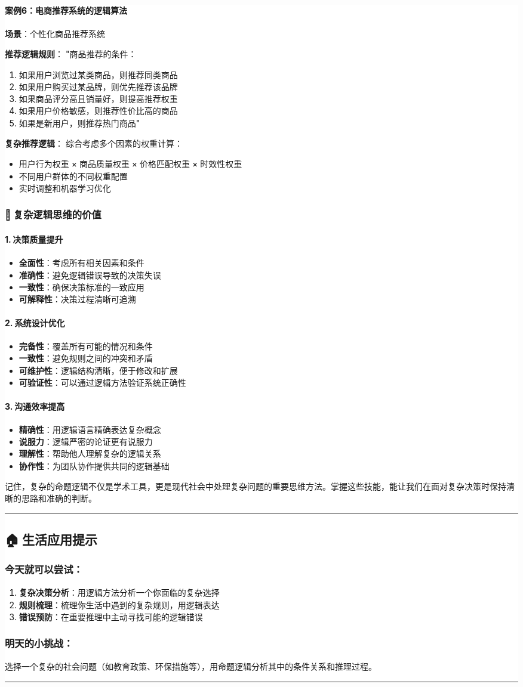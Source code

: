 #### **案例6：电商推荐系统的逻辑算法**

**场景**：个性化商品推荐系统

**推荐逻辑规则**：
"商品推荐的条件：
1. 如果用户浏览过某类商品，则推荐同类商品
2. 如果用户购买过某品牌，则优先推荐该品牌
3. 如果商品评分高且销量好，则提高推荐权重
4. 如果用户价格敏感，则推荐性价比高的商品
5. 如果是新用户，则推荐热门商品"

**复杂推荐逻辑**：
综合考虑多个因素的权重计算：
- 用户行为权重 × 商品质量权重 × 价格匹配权重 × 时效性权重
- 不同用户群体的不同权重配置
- 实时调整和机器学习优化

### 🌟 复杂逻辑思维的价值

#### **1. 决策质量提升**
- **全面性**：考虑所有相关因素和条件
- **准确性**：避免逻辑错误导致的决策失误
- **一致性**：确保决策标准的一致应用
- **可解释性**：决策过程清晰可追溯

#### **2. 系统设计优化**
- **完备性**：覆盖所有可能的情况和条件
- **一致性**：避免规则之间的冲突和矛盾
- **可维护性**：逻辑结构清晰，便于修改和扩展
- **可验证性**：可以通过逻辑方法验证系统正确性

#### **3. 沟通效率提高**
- **精确性**：用逻辑语言精确表达复杂概念
- **说服力**：逻辑严密的论证更有说服力
- **理解性**：帮助他人理解复杂的逻辑关系
- **协作性**：为团队协作提供共同的逻辑基础

记住，复杂的命题逻辑不仅是学术工具，更是现代社会中处理复杂问题的重要思维方法。掌握这些技能，能让我们在面对复杂决策时保持清晰的思路和准确的判断。

---

## 🏠 生活应用提示

### 今天就可以尝试：
1. **复杂决策分析**：用逻辑方法分析一个你面临的复杂选择
2. **规则梳理**：梳理你生活中遇到的复杂规则，用逻辑表达
3. **错误预防**：在重要推理中主动寻找可能的逻辑错误

### 明天的小挑战：
选择一个复杂的社会问题（如教育政策、环保措施等），用命题逻辑分析其中的条件关系和推理过程。

---